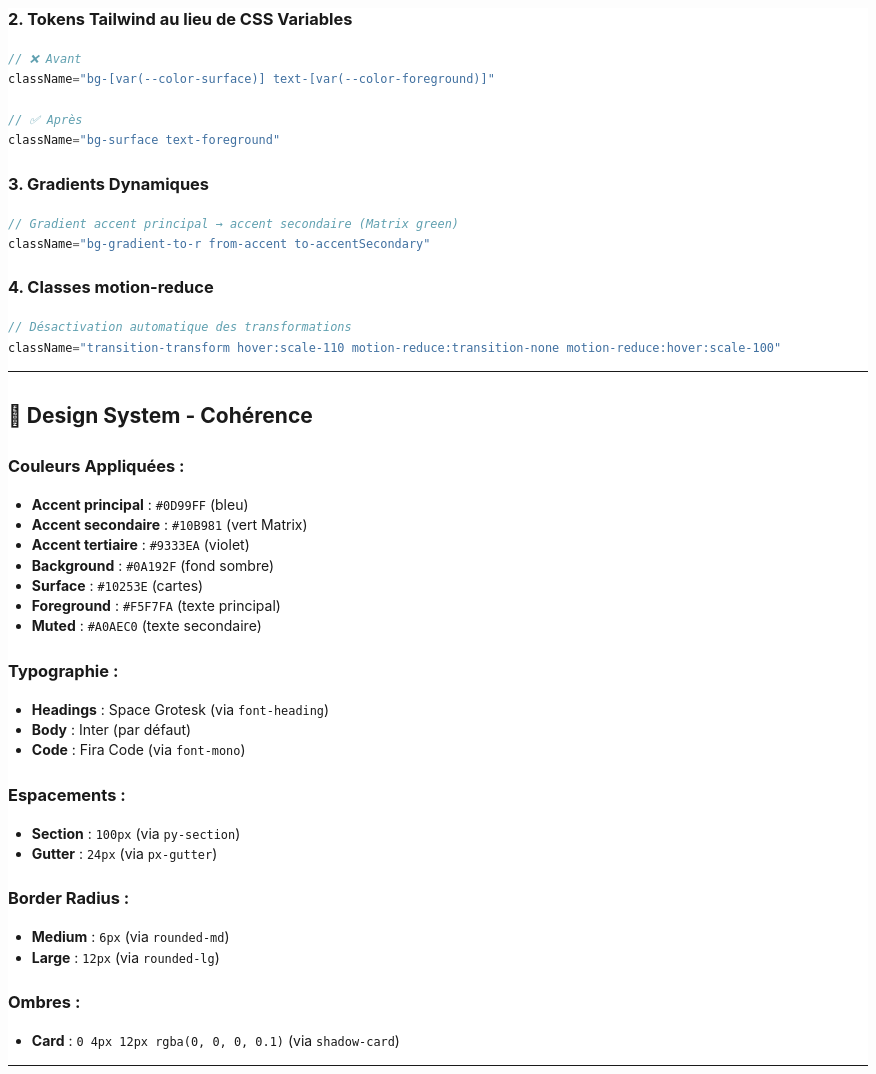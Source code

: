 ### 2. **Tokens Tailwind au lieu de CSS Variables**
```javascript
// ❌ Avant
className="bg-[var(--color-surface)] text-[var(--color-foreground)]"

// ✅ Après
className="bg-surface text-foreground"
```

### 3. **Gradients Dynamiques**
```javascript
// Gradient accent principal → accent secondaire (Matrix green)
className="bg-gradient-to-r from-accent to-accentSecondary"
```

### 4. **Classes motion-reduce**
```javascript
// Désactivation automatique des transformations
className="transition-transform hover:scale-110 motion-reduce:transition-none motion-reduce:hover:scale-100"
```

---

## 🎨 Design System - Cohérence

### Couleurs Appliquées :
- **Accent principal** : `#0D99FF` (bleu)
- **Accent secondaire** : `#10B981` (vert Matrix)
- **Accent tertiaire** : `#9333EA` (violet)
- **Background** : `#0A192F` (fond sombre)
- **Surface** : `#10253E` (cartes)
- **Foreground** : `#F5F7FA` (texte principal)
- **Muted** : `#A0AEC0` (texte secondaire)

### Typographie :
- **Headings** : Space Grotesk (via `font-heading`)
- **Body** : Inter (par défaut)
- **Code** : Fira Code (via `font-mono`)

### Espacements :
- **Section** : `100px` (via `py-section`)
- **Gutter** : `24px` (via `px-gutter`)

### Border Radius :
- **Medium** : `6px` (via `rounded-md`)
- **Large** : `12px` (via `rounded-lg`)

### Ombres :
- **Card** : `0 4px 12px rgba(0, 0, 0, 0.1)` (via `shadow-card`)

---